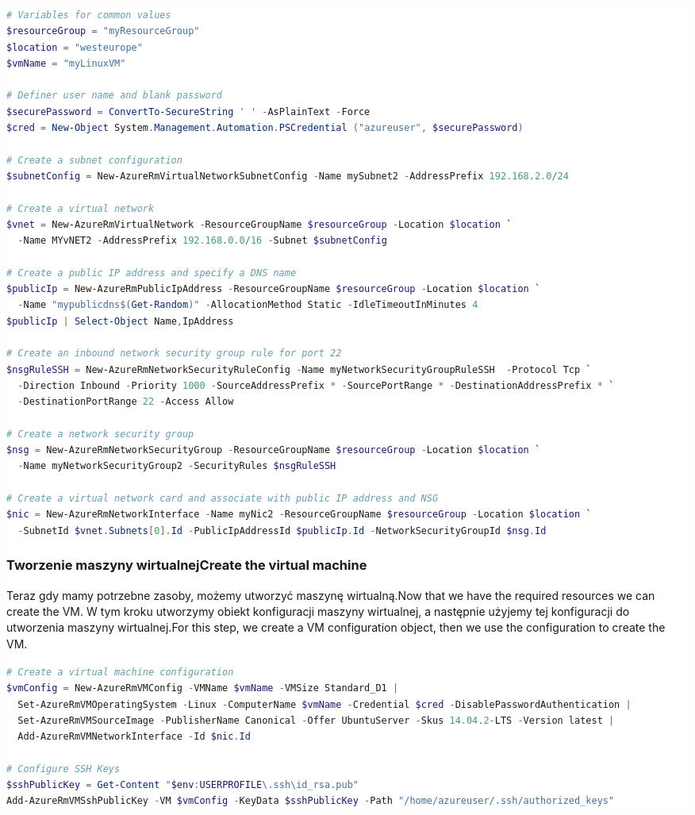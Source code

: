 ```powershell
# Variables for common values
$resourceGroup = "myResourceGroup"
$location = "westeurope"
$vmName = "myLinuxVM"

# Definer user name and blank password
$securePassword = ConvertTo-SecureString ' ' -AsPlainText -Force
$cred = New-Object System.Management.Automation.PSCredential ("azureuser", $securePassword)

# Create a subnet configuration
$subnetConfig = New-AzureRmVirtualNetworkSubnetConfig -Name mySubnet2 -AddressPrefix 192.168.2.0/24

# Create a virtual network
$vnet = New-AzureRmVirtualNetwork -ResourceGroupName $resourceGroup -Location $location `
  -Name MYvNET2 -AddressPrefix 192.168.0.0/16 -Subnet $subnetConfig

# Create a public IP address and specify a DNS name
$publicIp = New-AzureRmPublicIpAddress -ResourceGroupName $resourceGroup -Location $location `
  -Name "mypublicdns$(Get-Random)" -AllocationMethod Static -IdleTimeoutInMinutes 4
$publicIp | Select-Object Name,IpAddress

# Create an inbound network security group rule for port 22
$nsgRuleSSH = New-AzureRmNetworkSecurityRuleConfig -Name myNetworkSecurityGroupRuleSSH  -Protocol Tcp `
  -Direction Inbound -Priority 1000 -SourceAddressPrefix * -SourcePortRange * -DestinationAddressPrefix * `
  -DestinationPortRange 22 -Access Allow

# Create a network security group
$nsg = New-AzureRmNetworkSecurityGroup -ResourceGroupName $resourceGroup -Location $location `
  -Name myNetworkSecurityGroup2 -SecurityRules $nsgRuleSSH

# Create a virtual network card and associate with public IP address and NSG
$nic = New-AzureRmNetworkInterface -Name myNic2 -ResourceGroupName $resourceGroup -Location $location `
  -SubnetId $vnet.Subnets[0].Id -PublicIpAddressId $publicIp.Id -NetworkSecurityGroupId $nsg.Id
```

### <a name="create-the-virtual-machine"></a><span data-ttu-id="59c98-164">Tworzenie maszyny wirtualnej</span><span class="sxs-lookup"><span data-stu-id="59c98-164">Create the virtual machine</span></span>

<span data-ttu-id="59c98-165">Teraz gdy mamy potrzebne zasoby, możemy utworzyć maszynę wirtualną.</span><span class="sxs-lookup"><span data-stu-id="59c98-165">Now that we have the required resources we can create the VM.</span></span> <span data-ttu-id="59c98-166">W tym kroku utworzymy obiekt konfiguracji maszyny wirtualnej, a następnie użyjemy tej konfiguracji do utworzenia maszyny wirtualnej.</span><span class="sxs-lookup"><span data-stu-id="59c98-166">For this step, we create a VM configuration object, then we use the configuration to create the VM.</span></span>

```powershell
# Create a virtual machine configuration
$vmConfig = New-AzureRmVMConfig -VMName $vmName -VMSize Standard_D1 |
  Set-AzureRmVMOperatingSystem -Linux -ComputerName $vmName -Credential $cred -DisablePasswordAuthentication |
  Set-AzureRmVMSourceImage -PublisherName Canonical -Offer UbuntuServer -Skus 14.04.2-LTS -Version latest |
  Add-AzureRmVMNetworkInterface -Id $nic.Id

# Configure SSH Keys
$sshPublicKey = Get-Content "$env:USERPROFILE\.ssh\id_rsa.pub"
Add-AzureRmVMSshPublicKey -VM $vmConfig -KeyData $sshPublicKey -Path "/home/azureuser/.ssh/authorized_keys"

```